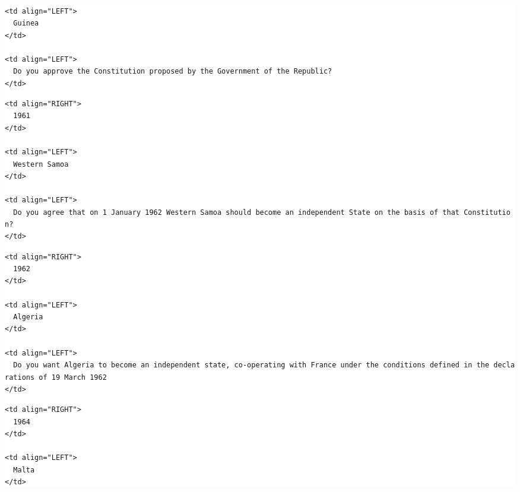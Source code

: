     <td align="LEFT">
      Guinea
    </td>
    
    <td align="LEFT">
      Do you approve the Constitution proposed by the Government of the Republic?
    </td>
  </tr>
  
  <tr>
    <td align="LEFT" height="26">
    </td>
    
    <td align="RIGHT">
      1961
    </td>
    
    <td align="LEFT">
      Western Samoa
    </td>
    
    <td align="LEFT">
      Do you agree that on 1 January 1962 Western Samoa should become an independent State on the basis of that Constitution?
    </td>
  </tr>
  
  <tr>
    <td align="LEFT" height="26">
    </td>
    
    <td align="RIGHT">
      1962
    </td>
    
    <td align="LEFT">
      Algeria
    </td>
    
    <td align="LEFT">
      Do you want Algeria to become an independent state, co-operating with France under the conditions defined in the declarations of 19 March 1962
    </td>
  </tr>
  
  <tr>
    <td align="LEFT" height="26">
    </td>
    
    <td align="RIGHT">
      1964
    </td>
    
    <td align="LEFT">
      Malta
    </td>
    